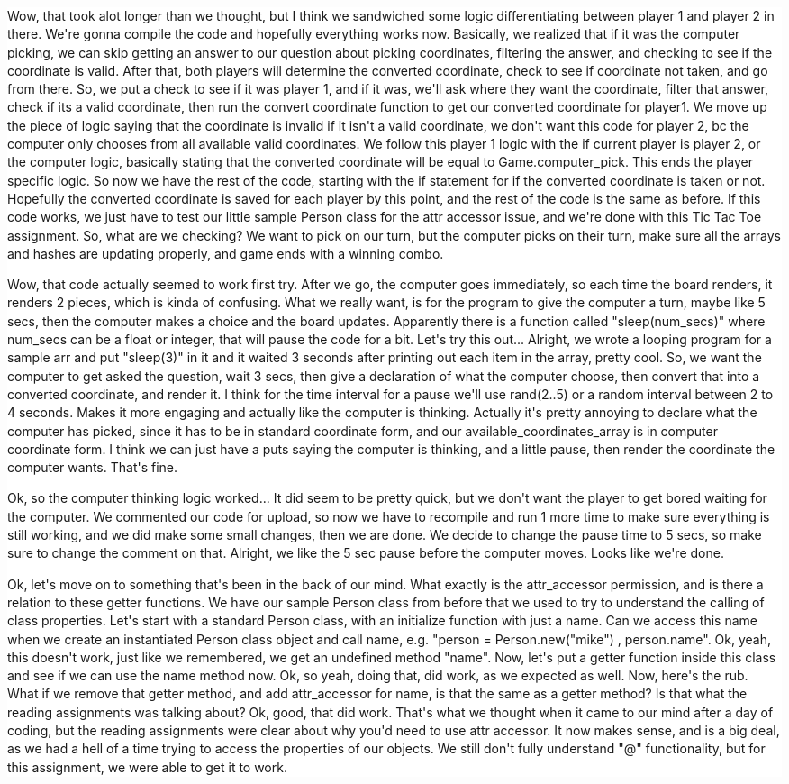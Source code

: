 Wow, that took alot longer than we thought, but I think we sandwiched some logic differentiating between player 1 and player 2 in there. We're gonna compile the code and hopefully everything works now. Basically, we realized that if it was the computer picking, we can skip getting an answer to our question about picking coordinates, filtering the answer, and checking to see if the coordinate is valid. After that, both players will determine the converted coordinate, check to see if coordinate not taken, and go from there. So, we put a check to see if it was player 1, and if it was, we'll ask where they want the coordinate, filter that answer, check if its a valid coordinate, then run the convert coordinate function to get our converted coordinate for player1. We move up the piece of logic saying that the coordinate is invalid if it isn't a valid coordinate, we don't want this code for player 2, bc the computer only chooses from all available valid coordinates. We follow this player 1 logic with the if current player is player 2, or the computer logic, basically stating that the converted coordinate will be equal to Game.computer_pick. This ends the player specific logic. So now we have the rest of the code, starting with the if statement for if the converted coordinate is taken or not. Hopefully the converted coordinate is saved for each player by this point, and the rest of the code is the same as before. If this code works, we just have to test our little sample Person class for the attr accessor issue, and we're done with this Tic Tac Toe assignment. So, what are we checking? We want to pick on our turn, but the computer picks on their turn, make sure all the arrays and hashes are updating properly, and game ends with a winning combo.

Wow, that code actually seemed to work first try. After we go, the computer goes immediately, so each time the board renders, it renders 2 pieces, which is kinda of confusing. What we really want, is for the program to give the computer a turn, maybe like 5 secs, then the computer makes a choice and the board updates. Apparently there is a function called "sleep(num_secs)" where num_secs can be a float or integer, that will pause the code for a bit. Let's try this out... Alright, we wrote a looping program for a sample arr and put "sleep(3)" in it and it waited 3 seconds after printing out each item in the array, pretty cool. So, we want the computer to get asked the question, wait 3 secs, then give a declaration of what the computer choose, then convert that into a converted coordinate, and render it. I think for the time interval for a pause we'll use rand(2..5) or a random interval between 2 to 4 seconds. Makes it more engaging and actually like the computer is thinking. Actually it's pretty annoying to declare what the computer has picked, since it has to be in standard coordinate form, and our available_coordinates_array is in computer coordinate form. I think we can just have a puts saying the computer is thinking, and a little pause, then render the coordinate the computer wants. That's fine.

Ok, so the computer thinking logic worked... It did seem to be pretty quick, but we don't want the player to get bored waiting for the computer. We commented our code for upload, so now we have to recompile and run 1 more time to make sure everything is still working, and we did make some small changes, then we are done. We decide to change the pause time to 5 secs, so make sure to change the comment on that. Alright, we like the 5 sec pause before the computer moves. Looks like we're done.

Ok, let's move on to something that's been in the back of our mind. What exactly is the attr_accessor permission, and is there a relation to these getter functions. We have our sample Person class from before that we used to try to understand the calling of class properties. Let's start with a standard Person class, with an initialize function with just a name. Can we access this name when we create an instantiated Person class object and call name, e.g. "person = Person.new("mike") , person.name". Ok, yeah, this doesn't work, just like we remembered, we get an undefined method "name". Now, let's put a getter function inside this class and see if we can use the name method now. Ok, so yeah, doing that, did work, as we expected as well. Now, here's the rub. What if we remove that getter method, and add attr_accessor for name, is that the same as a getter method? Is that what the reading assignments was talking about? Ok, good, that did work. That's what we thought when it came to our mind after a day of coding, but the reading assignments were clear about why you'd need to use attr accessor. It now makes sense, and is a big deal, as we had a hell of a time trying to access the properties of our objects. We still don't fully understand "@" functionality, but for this assignment, we were able to get it to work.
